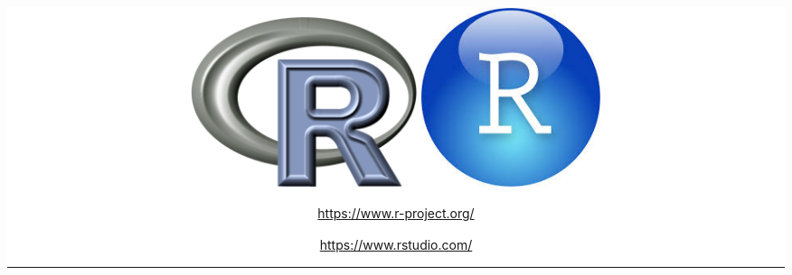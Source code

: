 <center><img src="IMAGES/R.png" alt="R" style="width: 250px;"/> <img src="IMAGES/RSTUDIO.jpg" alt="RStudio" style="width: 200px;"/><center>

https://www.r-project.org/

https://www.rstudio.com/

---
